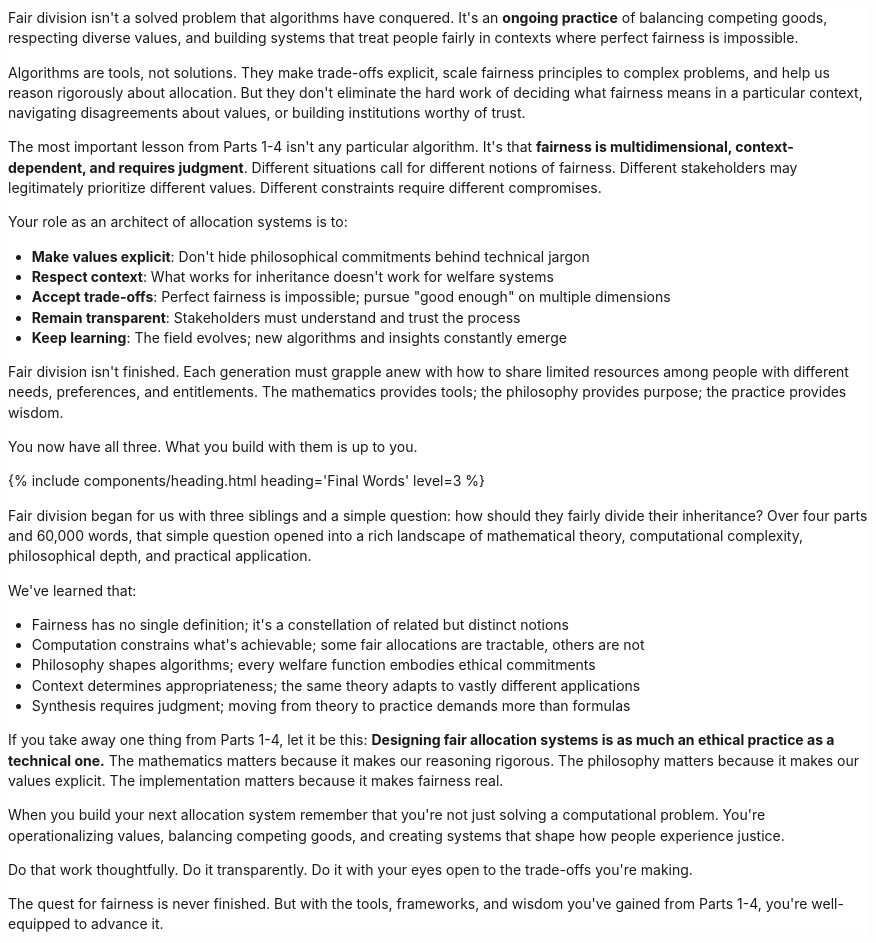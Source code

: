 Fair division isn't a solved problem that algorithms have conquered. It's an **ongoing practice** of balancing competing goods, respecting diverse values, and building systems that treat people fairly in contexts where perfect fairness is impossible.

Algorithms are tools, not solutions. They make trade-offs explicit, scale fairness principles to complex problems, and help us reason rigorously about allocation. But they don't eliminate the hard work of deciding what fairness means in a particular context, navigating disagreements about values, or building institutions worthy of trust.

The most important lesson from Parts 1-4 isn't any particular algorithm. It's that **fairness is multidimensional, context-dependent, and requires judgment**. Different situations call for different notions of fairness. Different stakeholders may legitimately prioritize different values. Different constraints require different compromises.

Your role as an architect of allocation systems is to:
- **Make values explicit**: Don't hide philosophical commitments behind technical jargon
- **Respect context**: What works for inheritance doesn't work for welfare systems
- **Accept trade-offs**: Perfect fairness is impossible; pursue "good enough" on multiple dimensions
- **Remain transparent**: Stakeholders must understand and trust the process
- **Keep learning**: The field evolves; new algorithms and insights constantly emerge

Fair division isn't finished. Each generation must grapple anew with how to share limited resources among people with different needs, preferences, and entitlements. The mathematics provides tools; the philosophy provides purpose; the practice provides wisdom.

You now have all three. What you build with them is up to you.

{% include components/heading.html heading='Final Words' level=3 %}

Fair division began for us with three siblings and a simple question: how should they fairly divide their inheritance? Over four parts and 60,000 words, that simple question opened into a rich landscape of mathematical theory, computational complexity, philosophical depth, and practical application.

We've learned that:
- Fairness has no single definition; it's a constellation of related but distinct notions
- Computation constrains what's achievable; some fair allocations are tractable, others are not
- Philosophy shapes algorithms; every welfare function embodies ethical commitments
- Context determines appropriateness; the same theory adapts to vastly different applications
- Synthesis requires judgment; moving from theory to practice demands more than formulas

If you take away one thing from Parts 1-4, let it be this: **Designing fair allocation systems is as much an ethical practice as a technical one.** The mathematics matters because it makes our reasoning rigorous. The philosophy matters because it makes our values explicit. The implementation matters because it makes fairness real.

When you build your next allocation system remember that you're not just solving a computational problem. You're operationalizing values, balancing competing goods, and creating systems that shape how people experience justice.

Do that work thoughtfully. Do it transparently. Do it with your eyes open to the trade-offs you're making.

The quest for fairness is never finished. But with the tools, frameworks, and wisdom you've gained from Parts 1-4, you're well-equipped to advance it.
